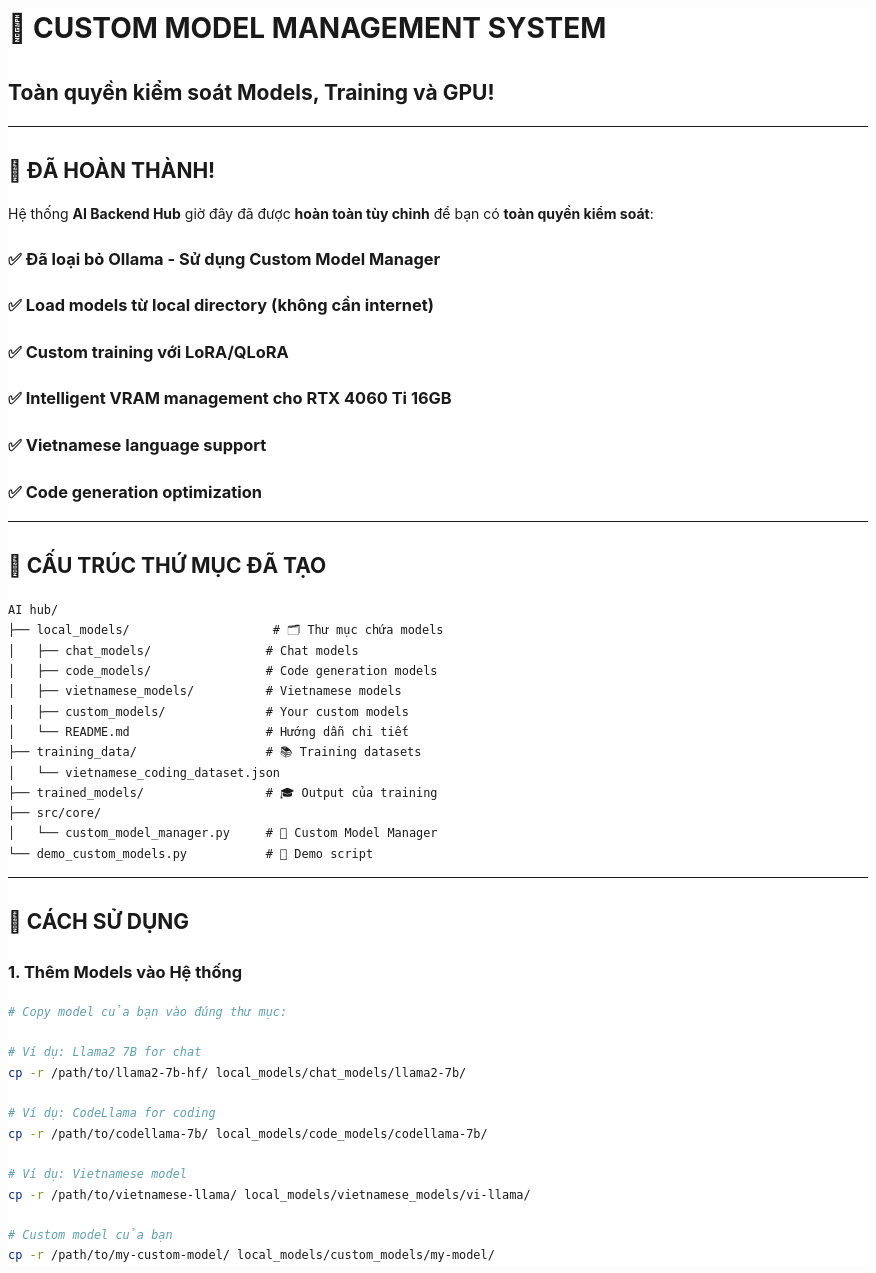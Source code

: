 # 🎯 **CUSTOM MODEL MANAGEMENT SYSTEM**
## Toàn quyền kiểm soát Models, Training và GPU!

---

## 🎉 **ĐÃ HOÀN THÀNH!**

Hệ thống **AI Backend Hub** giờ đây đã được **hoàn toàn tùy chỉnh** để bạn có **toàn quyền kiểm soát**:

### ✅ **Đã loại bỏ Ollama - Sử dụng Custom Model Manager**
### ✅ **Load models từ local directory (không cần internet)**
### ✅ **Custom training với LoRA/QLoRA**
### ✅ **Intelligent VRAM management cho RTX 4060 Ti 16GB**
### ✅ **Vietnamese language support**
### ✅ **Code generation optimization**

---

## 📁 **CẤU TRÚC THỨ MỤC ĐÃ TẠO**

```
AI hub/
├── local_models/                    # 🗂️ Thư mục chứa models
│   ├── chat_models/                # Chat models
│   ├── code_models/                # Code generation models  
│   ├── vietnamese_models/          # Vietnamese models
│   ├── custom_models/              # Your custom models
│   └── README.md                   # Hướng dẫn chi tiết
├── training_data/                  # 📚 Training datasets
│   └── vietnamese_coding_dataset.json
├── trained_models/                 # 🎓 Output của training
├── src/core/
│   └── custom_model_manager.py     # 🧠 Custom Model Manager
└── demo_custom_models.py           # 🧪 Demo script
```

---

## 🚀 **CÁCH SỬ DỤNG**

### **1. Thêm Models vào Hệ thống**

```bash
# Copy model của bạn vào đúng thư mục:

# Ví dụ: Llama2 7B for chat
cp -r /path/to/llama2-7b-hf/ local_models/chat_models/llama2-7b/

# Ví dụ: CodeLlama for coding  
cp -r /path/to/codellama-7b/ local_models/code_models/codellama-7b/

# Ví dụ: Vietnamese model
cp -r /path/to/vietnamese-llama/ local_models/vietnamese_models/vi-llama/

# Custom model của bạn
cp -r /path/to/my-custom-model/ local_models/custom_models/my-model/
```